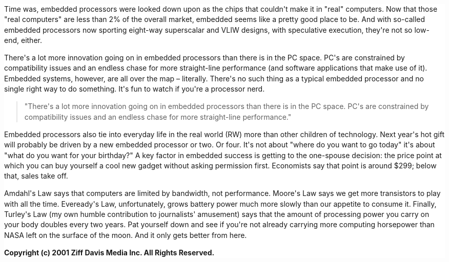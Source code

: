 Time was, embedded processors were looked down upon as the chips that couldn't make it in "real" computers. Now that those "real computers" are less than 2% of the overall market, embedded seems like a pretty good place to be. And with so-called embedded processors now sporting eight-way superscalar and VLIW designs, with speculative execution, they're not so low- end, either.

There's a lot more innovation going on in embedded processors than there is in the PC space. PC's are constrained by compatibility issues and an endless chase for more straight-line performance (and software applications that make use of it). Embedded systems, however, are all over the map – literally. There's no such thing as a typical embedded processor and no single right way to do something. It's fun to watch if you're a processor nerd.
> "There's a lot more innovation going on in embedded processors than there is in the PC space. PC's are constrained by compatibility issues and an endless chase for more straight-line performance."

Embedded processors also tie into everyday life in the real world (RW) more than other children of technology. Next year's hot gift will probably be driven by a new embedded processor or two. Or four. It's not about "where do you want to go today" it's about "what do you want for your birthday?" A key factor in embedded success is getting to the one-spouse decision: the price point at which you can buy yourself a cool new gadget without asking permission first. Economists say that point is around $299; below that, sales take off.

Amdahl's Law says that computers are limited by bandwidth, not performance. Moore's Law says we get more transistors to play with all the time. Eveready's Law, unfortunately, grows battery power much more slowly than our appetite to consume it. Finally, Turley's Law (my own humble contribution to journalists' amusement) says that the amount of processing power you carry on your body doubles every two years. Pat yourself down and see if you're not already carrying more computing horsepower than NASA left on the surface of the moon. And it only gets better from here.

**Copyright (c) 2001 Ziff Davis Media Inc. All Rights Reserved.**